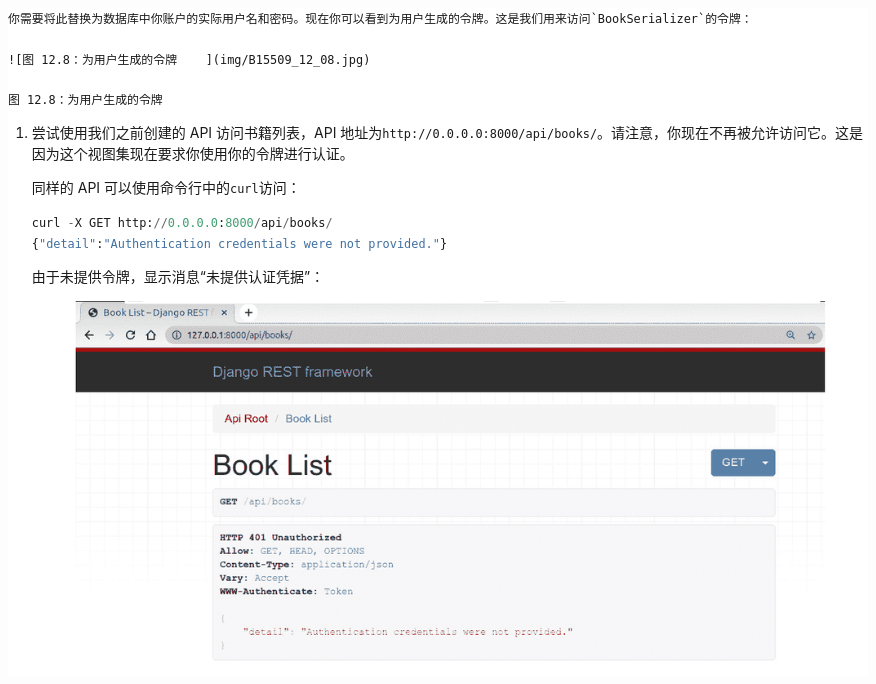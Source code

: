     你需要将此替换为数据库中你账户的实际用户名和密码。现在你可以看到为用户生成的令牌。这是我们用来访问`BookSerializer`的令牌：

    ![图 12.8：为用户生成的令牌    ](img/B15509_12_08.jpg)

    图 12.8：为用户生成的令牌

1.  尝试使用我们之前创建的 API 访问书籍列表，API 地址为`http://0.0.0.0:8000/api/books/`。请注意，你现在不再被允许访问它。这是因为这个视图集现在要求你使用你的令牌进行认证。

    同样的 API 可以使用命令行中的`curl`访问：

    ```py
    curl -X GET http://0.0.0.0:8000/api/books/
    {"detail":"Authentication credentials were not provided."}
    ```

    由于未提供令牌，显示消息“未提供认证凭据”：

    ![图 12.9：显示认证详情未提供的消息    ](img/B15509_12_09.jpg)